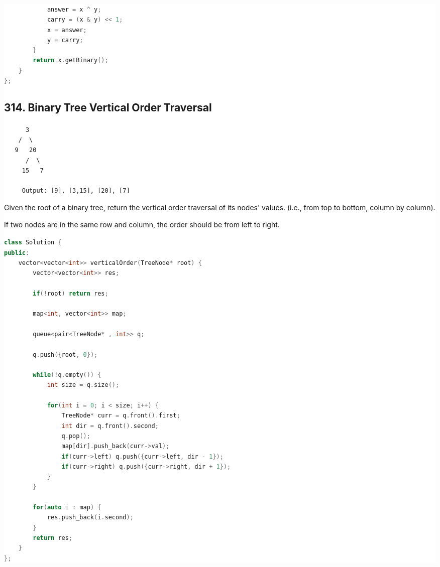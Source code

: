 ```c++
            answer = x ^ y;
            carry = (x & y) << 1;
            x = answer;
            y = carry;
        }
        return x.getBinary();
    }
};
```


## 314. Binary Tree Vertical Order Traversal
```
      3
    /  \
   9   20
      /  \
     15   7

     Output: [9], [3,15], [20], [7]
```
Given the root of a binary tree, return the vertical order traversal of its nodes' values. (i.e., from top to bottom, column by column).

If two nodes are in the same row and column, the order should be from left to right.

```c++
class Solution {
public:
    vector<vector<int>> verticalOrder(TreeNode* root) {
        vector<vector<int>> res;
        
        if(!root) return res;
        
        map<int, vector<int>> map;
        
        queue<pair<TreeNode* , int>> q;
        
        q.push({root, 0});
        
        while(!q.empty()) {
            int size = q.size();
            
            for(int i = 0; i < size; i++) {
                TreeNode* curr = q.front().first;
                int dir = q.front().second;
                q.pop();
                map[dir].push_back(curr->val);
                if(curr->left) q.push({curr->left, dir - 1});
                if(curr->right) q.push({curr->right, dir + 1});
            }
        }
        
        for(auto i : map) {
            res.push_back(i.second);
        }
        return res;
    }
};
```
